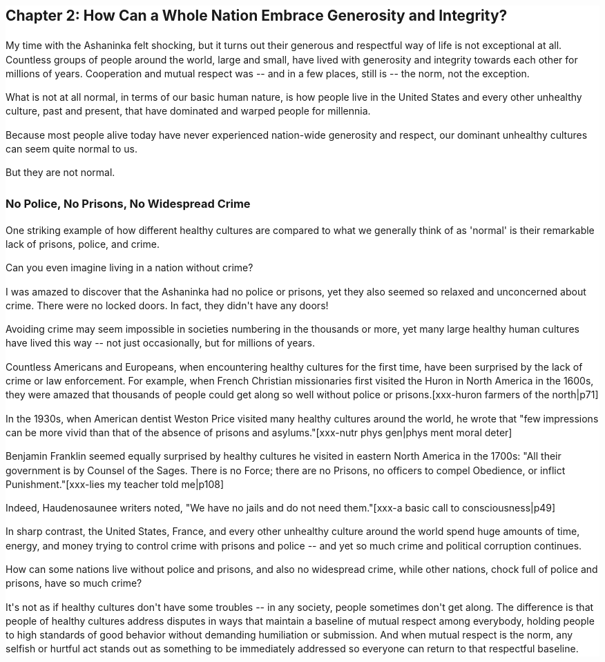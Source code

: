 ## Chapter 2: How Can a Whole Nation Embrace Generosity and Integrity?

My time with the Ashaninka felt shocking, but it turns out their generous and respectful way of life is not exceptional at all. Countless groups of people around the world, large and small, have lived with generosity and integrity towards each other for millions of years. Cooperation and mutual respect was -- and in a few places, still is -- the norm, not the exception.

What is not at all normal, in terms of our basic human nature, is how people live in the United States and every other unhealthy culture, past and present, that have dominated and warped people for millennia.

Because most people alive today have never experienced nation-wide generosity and respect, our dominant unhealthy cultures can seem quite normal to us.

But they are not normal.

### No Police, No Prisons, No Widespread Crime

One striking example of how different healthy cultures are compared to what we generally think of as 'normal' is their remarkable lack of prisons, police, and crime.

Can you even imagine living in a nation without crime?

I was amazed to discover that the Ashaninka had no police or prisons, yet they also seemed so relaxed and unconcerned about crime. There were no locked doors. In fact, they didn't have any doors!

Avoiding crime may seem impossible in societies numbering in the thousands or more, yet many large healthy human cultures have lived this way -- not just occasionally, but for millions of years.

Countless Americans and Europeans, when encountering healthy cultures for the first time, have been surprised by the lack of crime or law enforcement. For example, when French Christian missionaries first visited the Huron in North America in the 1600s, they were amazed that thousands of people could get along so well without police or prisons.[xxx-huron farmers of the north|p71]

In the 1930s, when American dentist Weston Price visited many healthy cultures around the world, he wrote that "few impressions can be more vivid than that of the absence of prisons and asylums."[xxx-nutr phys gen|phys ment moral deter]

Benjamin Franklin seemed equally surprised by healthy cultures he visited in eastern North America in the 1700s: "All their government is by Counsel of the Sages. There is no Force; there are no Prisons, no officers to compel Obedience, or inflict Punishment."[xxx-lies my teacher told me|p108]

Indeed, Haudenosaunee writers noted, "We have no jails and do not need them."[xxx-a basic call to consciousness|p49]

In sharp contrast, the United States, France, and every other unhealthy culture around the world spend huge amounts of time, energy, and money trying to control crime with prisons and police -- and yet so much crime and political corruption continues.

How can some nations live without police and prisons, and also no widespread crime, while other nations, chock full of police and prisons, have so much crime?

It's not as if healthy cultures don't have some troubles -- in any society, people sometimes don't get along. The difference is that people of healthy cultures address disputes in ways that maintain a baseline of mutual respect among everybody, holding people to high standards of good behavior without demanding humiliation or submission. And when mutual respect is the norm, any selfish or hurtful act stands out as something to be immediately addressed so everyone can return to that respectful baseline.
